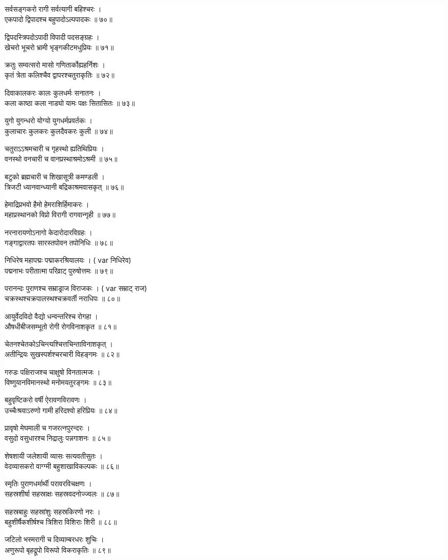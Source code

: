 सर्वसङ्गकरो रागी सर्वत्यागी बहिश्चरः ।  
एकपादो द्विपादश्च बहुपादोऽल्पपादकः ॥ ७०॥  
  
द्विपदस्त्रिपदोऽपादी विपादी पदसङ्ग्रहः ।  
खेचरो भूचरो भ्रामी भृङ्गकीटमधुप्रियः ॥ ७१॥  
  
क्रतुः सम्वत्सरो मासो गणितार्कोह्यहर्निशः ।  
कृतं त्रेता कलिश्चैव द्वापरश्चतुराकृतिः ॥ ७२॥  
  
दिवाकालकरः कालः कुलधर्मः सनातनः ।  
कला काष्ठा कला नाड्यो यामः पक्षः सितासितः ॥ ७३॥  
  
युगो युगन्धरो योग्यो युगधर्मप्रवर्तकः ।  
कुलाचारः कुलकरः कुलदैवकरः कुली ॥ ७४॥  
  
चतुराऽऽश्रमचारी च गृहस्थो ह्यतिथिप्रियः ।  
वनस्थो वनचारी च वानप्रस्थाश्रमोऽश्रमी ॥ ७५॥  
  
बटुको ब्रह्मचारी च शिखासूत्री कमण्डली  ।  
त्रिजटी ध्यानवान्ध्यानी बद्रिकाश्रमवासकृत् ॥ ७६॥  
  
हेमाद्रिप्रभवो हैमो हेमराशिर्हिमाकरः ।  
महाप्रस्थानको विप्रो विरागी रागवान्गृही ॥ ७७॥  
  
नरनारायणोऽनागो केदारोदारविग्रहः ।  
गङ्गाद्वारतपः सारस्तपोवन तपोनिधिः ॥ ७८॥  
  
निधिरेष महापद्मः पद्माकरश्रियालयः । ( var   निधिरेव)  
पद्मनाभः परीतात्मा परिव्राट् पुरुषोत्तमः ॥ ७९॥  
  
परानन्दः पुराणश्च सम्राड्राज विराजकः । ( var   सम्राट् राज)  
चक्रस्थश्चक्रपालस्थश्चक्रवर्ती नराधिपः ॥ ८०॥  
  
आयुर्वेदविदो वैद्यो धन्वन्तरिश्च रोगहा ।  
औषधीबीजसम्भूतो रोगी रोगविनाशकृत ॥ ८१॥  
  
चेतनश्चेतकोऽचिन्त्यश्चित्तचिन्ताविनाशकृत् ।  
अतीन्द्रियः सुखस्पर्शश्चरचारी विहङ्गमः ॥ ८२॥  
  
गरुडः पक्षिराजश्च चाक्षुषो विनतात्मजः ।  
विष्णुयानविमानस्थो मनोमयतुरङ्गमः ॥ ८३॥  
  
बहुवृष्टिकरो वर्षी ऐरावणविरावणः ।  
उच्चैःश्रवाऽरुणो गामी हरिदश्वो हरिप्रियः ॥ ८४॥  
  
प्रावृषो मेघमाली च गजरत्नपुरन्दरः ।  
वसुदो वसुधारश्च निद्रालुः पन्नगाशनः ॥ ८५॥  
  
शेषशायी जलेशायी व्यासः सत्यवतीसुतः ।  
वेदव्यासकरो वाग्ग्मी बहुशाखाविकल्पकः ॥ ८६॥  
  
स्मृतिः पुराणधर्मार्थी परावरविचक्षणः ।  
सहस्रशीर्षा सहस्राक्षः सहस्रवदनोज्ज्वलः ॥ ८७॥  
  
सहस्रबाहुः सहस्रांशुः सहस्रकिरणो नरः ।  
बहुशीर्षैकशीर्षश्च त्रिशिरा विशिराः शिरी ॥ ८८॥  
  
जटिलो भस्मरागी च दिव्याम्बरधरः शुचिः ।  
अणुरूपो बृहद्रूपो विरूपो विकराकृतिः ॥ ८९॥  
  